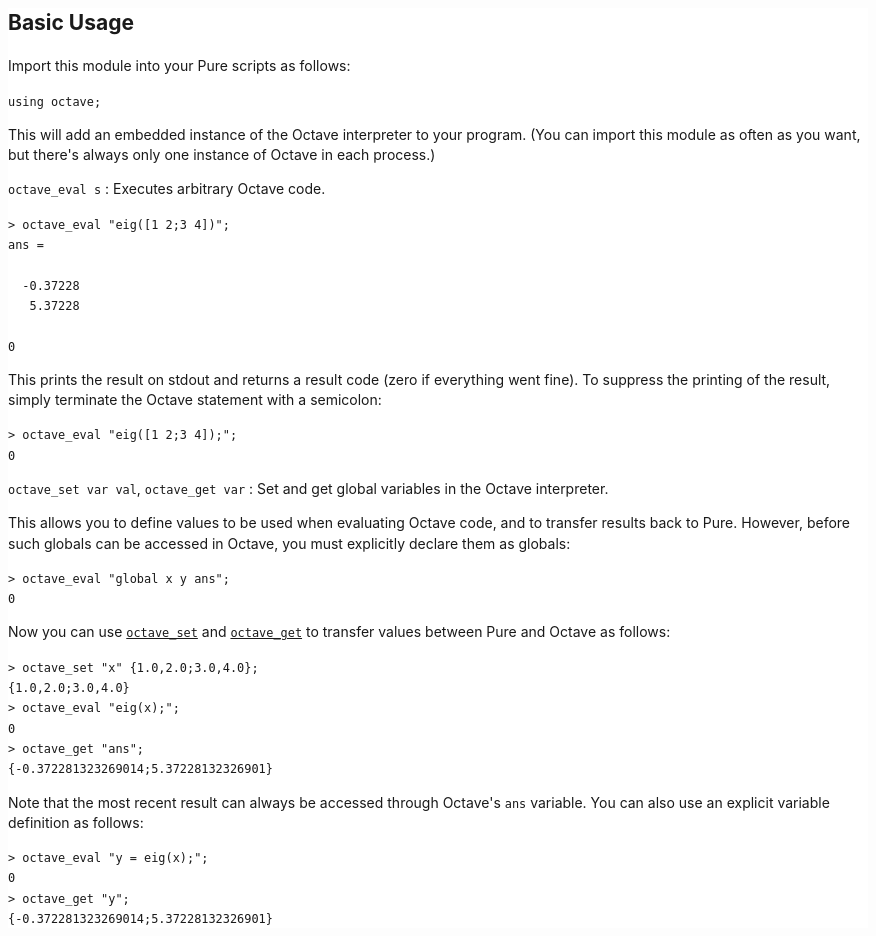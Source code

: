 Basic Usage
-----------

Import this module into your Pure scripts as follows:

    using octave;

This will add an embedded instance of the Octave interpreter to your program.
(You can import this module as often as you want, but there's always only one
instance of Octave in each process.)

<a name="octave_eval"></a>`octave_eval s`
:   Executes arbitrary Octave code.


    > octave_eval "eig([1 2;3 4])";
    ans =

      -0.37228
       5.37228

    0

This prints the result on stdout and returns a result code (zero if everything
went fine). To suppress the printing of the result, simply terminate the
Octave statement with a semicolon:

    > octave_eval "eig([1 2;3 4]);";
    0

<a name="octave_set"></a>`octave_set var val`, <a name="octave_get"></a>`octave_get var`
:   Set and get global variables in the Octave interpreter.


This allows you to define values to be used when evaluating Octave code, and
to transfer results back to Pure. However, before such globals can be accessed
in Octave, you must explicitly declare them as globals:

    > octave_eval "global x y ans";
    0

Now you can use [`octave_set`](#octave_set) and [`octave_get`](#octave_get) to
transfer values between Pure and Octave as follows:

    > octave_set "x" {1.0,2.0;3.0,4.0};
    {1.0,2.0;3.0,4.0}
    > octave_eval "eig(x);";
    0
    > octave_get "ans";
    {-0.372281323269014;5.37228132326901}

Note that the most recent result can always be accessed through Octave's `ans`
variable. You can also use an explicit variable definition as follows:

    > octave_eval "y = eig(x);";
    0
    > octave_get "y";
    {-0.372281323269014;5.37228132326901}
